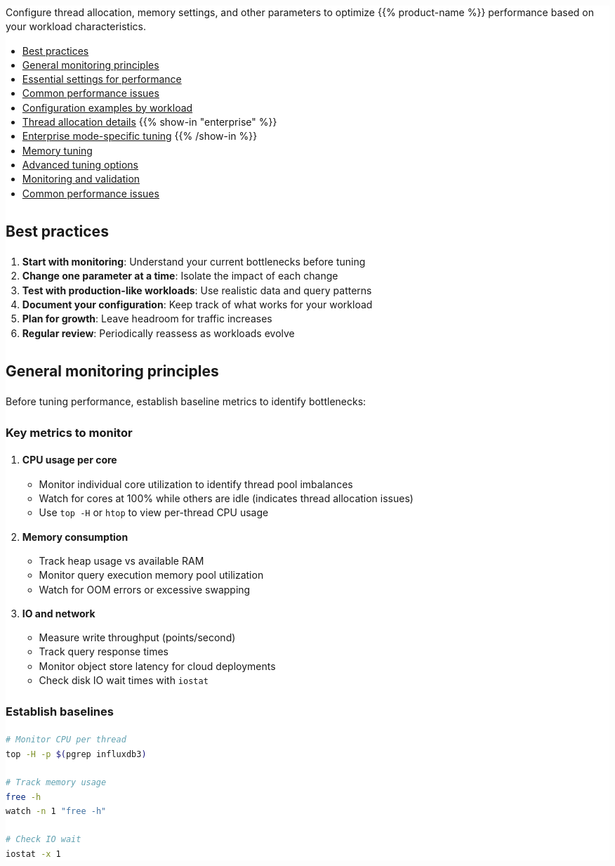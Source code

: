 Configure thread allocation, memory settings, and other parameters to optimize {{% product-name %}} performance
based on your workload characteristics.

- [Best practices](#best-practices)
- [General monitoring principles](#general-monitoring-principles)
- [Essential settings for performance](#essential-settings-for-performance)
- [Common performance issues](#common-performance-issues)
- [Configuration examples by workload](#configuration-examples-by-workload)
- [Thread allocation details](#thread-allocation-details)
{{% show-in "enterprise" %}}
- [Enterprise mode-specific tuning](#enterprise-mode-specific-tuning)
{{% /show-in %}}
- [Memory tuning](#memory-tuning)
- [Advanced tuning options](#advanced-tuning-options)
- [Monitoring and validation](#monitoring-and-validation)
- [Common performance issues](#common-performance-issues-1)

## Best practices

1. **Start with monitoring**: Understand your current bottlenecks before tuning
2. **Change one parameter at a time**: Isolate the impact of each change
3. **Test with production-like workloads**: Use realistic data and query patterns
4. **Document your configuration**: Keep track of what works for your workload
5. **Plan for growth**: Leave headroom for traffic increases
6. **Regular review**: Periodically reassess as workloads evolve

## General monitoring principles

Before tuning performance, establish baseline metrics to identify bottlenecks:

### Key metrics to monitor

1. **CPU usage per core**
   - Monitor individual core utilization to identify thread pool imbalances
   - Watch for cores at 100% while others are idle (indicates thread allocation issues)
   - Use `top -H` or `htop` to view per-thread CPU usage

2. **Memory consumption**
   - Track heap usage vs available RAM
   - Monitor query execution memory pool utilization
   - Watch for OOM errors or excessive swapping

3. **IO and network**
   - Measure write throughput (points/second)
   - Track query response times
   - Monitor object store latency for cloud deployments
   - Check disk IO wait times with `iostat`

### Establish baselines

```bash
# Monitor CPU per thread
top -H -p $(pgrep influxdb3)

# Track memory usage
free -h
watch -n 1 "free -h"

# Check IO wait
iostat -x 1
```
